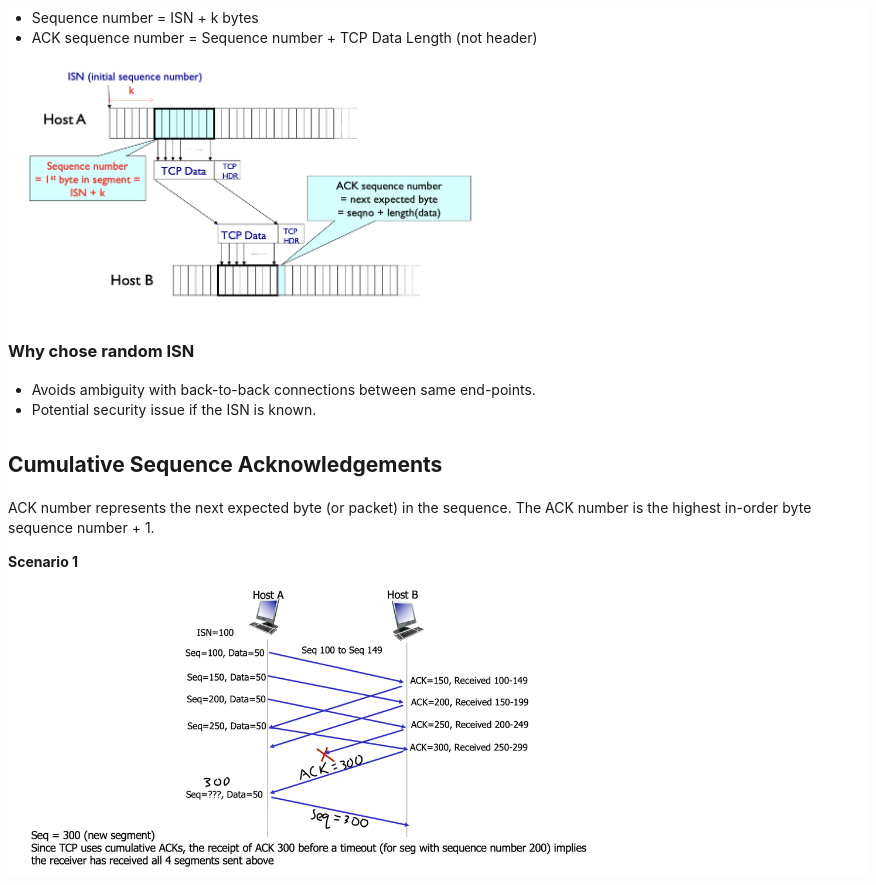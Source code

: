 - Sequence number = ISN + k bytes
- ACK sequence number = Sequence number + TCP Data Length (not header)
  
<img src="./images/nu.png" width="500" height="auto">

### Why chose random ISN
-  Avoids ambiguity with back-to-back connections between same end-points.
-  Potential security issue if the ISN is known.

## Cumulative Sequence Acknowledgements
ACK number represents the next expected byte (or packet) in the sequence. The ACK number is the highest in-order byte sequence number + 1.

**Scenario 1**

<img src="./images/cumul.png" width="600" height="auto">

